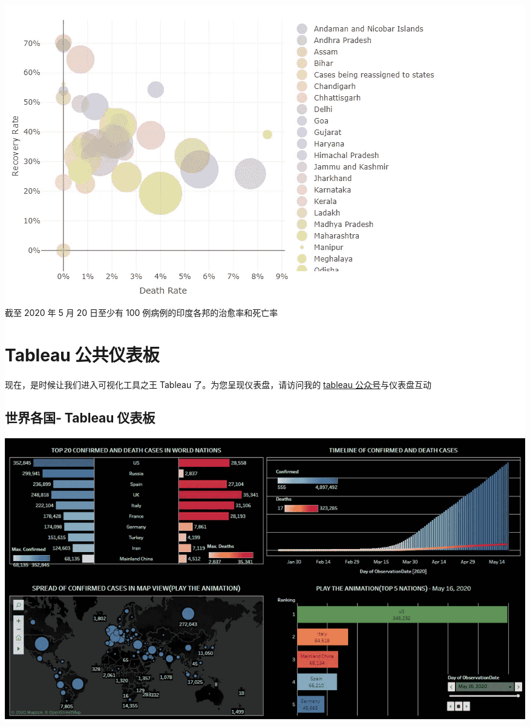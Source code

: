 ![](img/db0a296529e696b96cfc80031f93f8d8.png)

截至 2020 年 5 月 20 日至少有 100 例病例的印度各邦的治愈率和死亡率

# Tableau 公共仪表板

现在，是时候让我们进入可视化工具之王 Tableau 了。为您呈现仪表盘，请访问我的 [tableau 公众号](https://public.tableau.com/profile/ben.roshan#!/)与仪表盘互动

## 世界各国- Tableau 仪表板

![](img/3fdf222bc37a083bf19e80444f9739c7.png)
